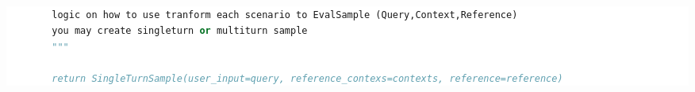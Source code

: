 ```python
        logic on how to use tranform each scenario to EvalSample (Query,Context,Reference)
        you may create singleturn or multiturn sample
        """

        return SingleTurnSample(user_input=query, reference_contexs=contexts, reference=reference)
```